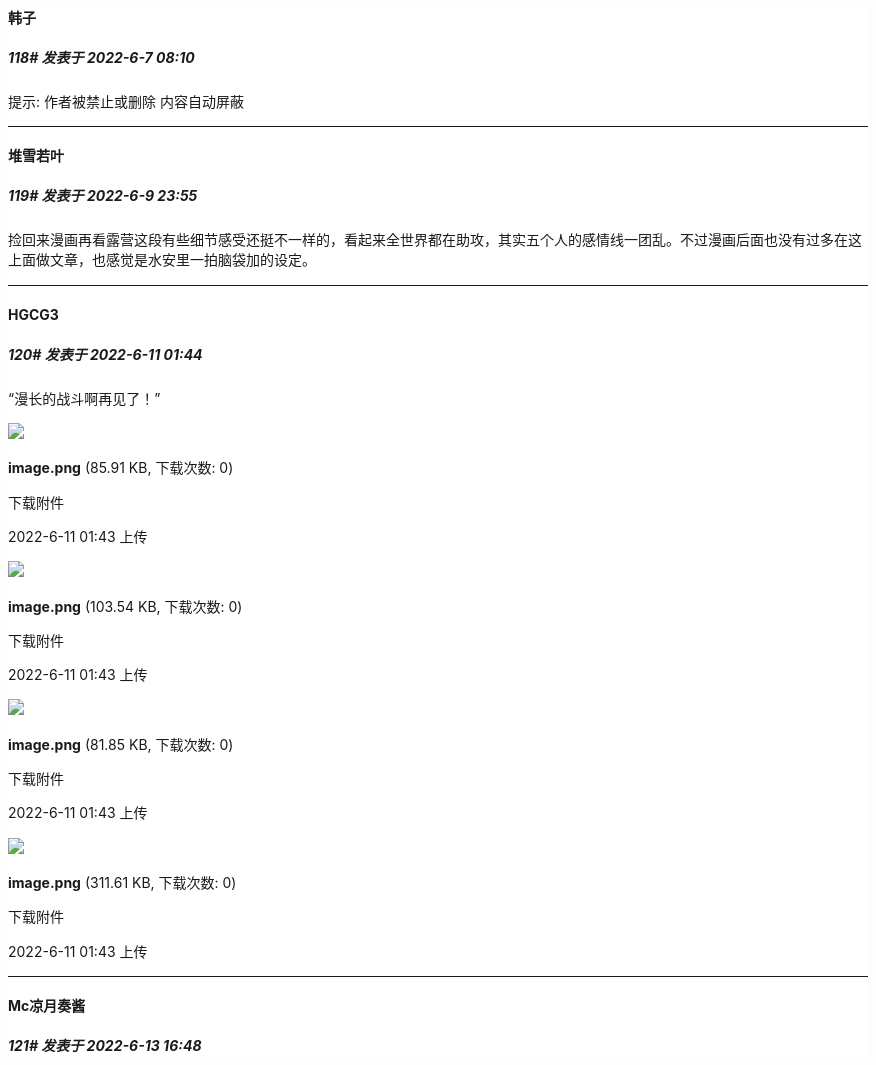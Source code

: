 ####  韩子  
##### 118#       发表于 2022-6-7 08:10

提示: 作者被禁止或删除 内容自动屏蔽

*****

####  堆雪若叶  
##### 119#       发表于 2022-6-9 23:55

捡回来漫画再看露营这段有些细节感受还挺不一样的，看起来全世界都在助攻，其实五个人的感情线一团乱。不过漫画后面也没有过多在这上面做文章，也感觉是水安里一拍脑袋加的设定。

*****

####  HGCG3  
##### 120#       发表于 2022-6-11 01:44

“漫长的战斗啊再见了！”

<img src="https://img.saraba1st.com/forum/202206/11/014313ggba1zbg5b11htgh.png" referrerpolicy="no-referrer">

<strong>image.png</strong> (85.91 KB, 下载次数: 0)

下载附件

2022-6-11 01:43 上传

<img src="https://img.saraba1st.com/forum/202206/11/014333fy9cffttyxozspu1.png" referrerpolicy="no-referrer">

<strong>image.png</strong> (103.54 KB, 下载次数: 0)

下载附件

2022-6-11 01:43 上传

<img src="https://img.saraba1st.com/forum/202206/11/014349vnbxgbsttjpf0xbb.png" referrerpolicy="no-referrer">

<strong>image.png</strong> (81.85 KB, 下载次数: 0)

下载附件

2022-6-11 01:43 上传

<img src="https://img.saraba1st.com/forum/202206/11/014357ebrte4h43ceeeebr.png" referrerpolicy="no-referrer">

<strong>image.png</strong> (311.61 KB, 下载次数: 0)

下载附件

2022-6-11 01:43 上传


*****

####  Mc凉月奏酱  
##### 121#       发表于 2022-6-13 16:48
